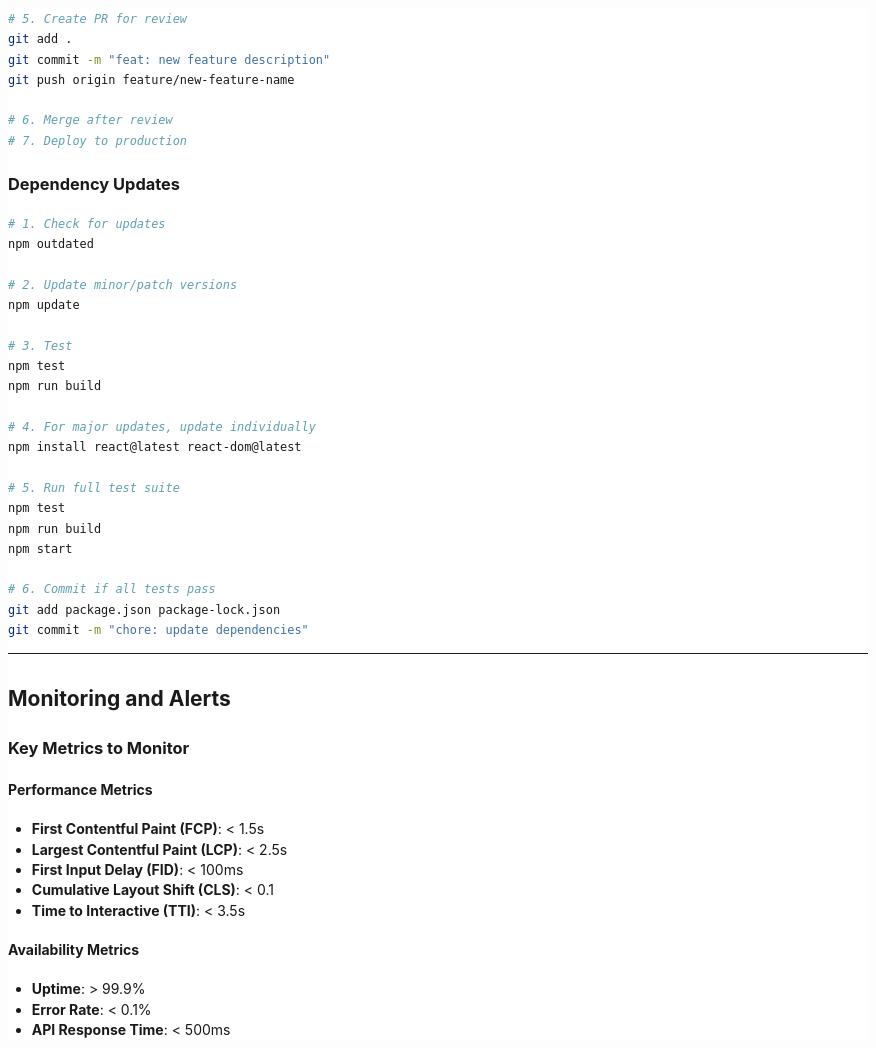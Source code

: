 ```bash
# 5. Create PR for review
git add .
git commit -m "feat: new feature description"
git push origin feature/new-feature-name

# 6. Merge after review
# 7. Deploy to production
```

### Dependency Updates

```bash
# 1. Check for updates
npm outdated

# 2. Update minor/patch versions
npm update

# 3. Test
npm test
npm run build

# 4. For major updates, update individually
npm install react@latest react-dom@latest

# 5. Run full test suite
npm test
npm run build
npm start

# 6. Commit if all tests pass
git add package.json package-lock.json
git commit -m "chore: update dependencies"
```

---

## Monitoring and Alerts

### Key Metrics to Monitor

#### Performance Metrics
- **First Contentful Paint (FCP)**: < 1.5s
- **Largest Contentful Paint (LCP)**: < 2.5s
- **First Input Delay (FID)**: < 100ms
- **Cumulative Layout Shift (CLS)**: < 0.1
- **Time to Interactive (TTI)**: < 3.5s

#### Availability Metrics
- **Uptime**: > 99.9%
- **Error Rate**: < 0.1%
- **API Response Time**: < 500ms
